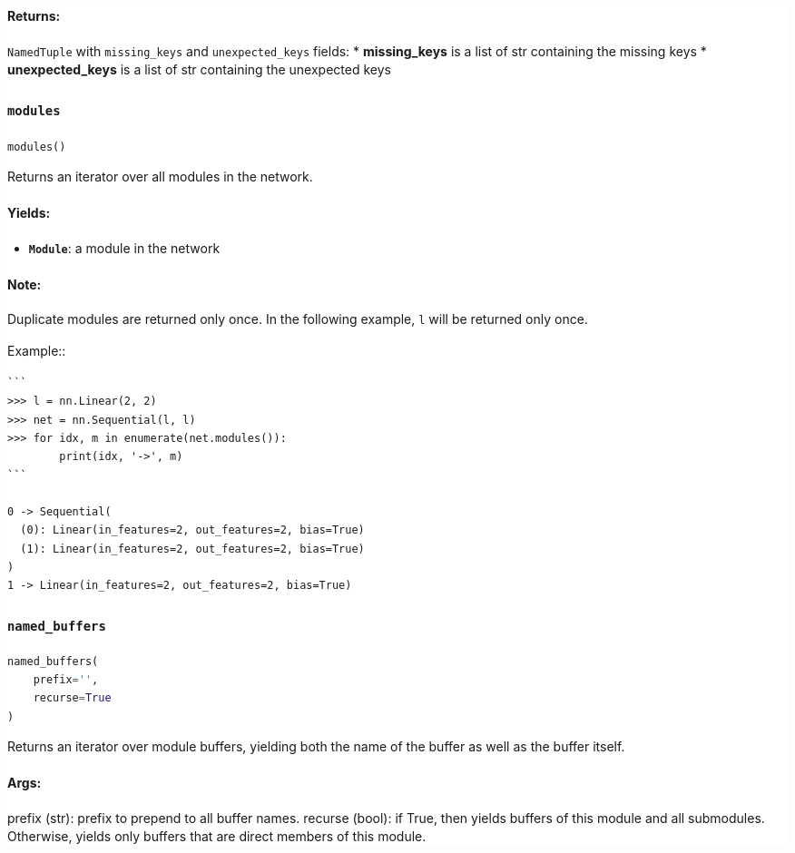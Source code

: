 
#### Returns:

``NamedTuple`` with ``missing_keys`` and ``unexpected_keys`` fields:
    * **missing_keys** is a list of str containing the missing keys
    * **unexpected_keys** is a list of str containing the unexpected keys


<h3 id="modules"><code><a name="modules">modules</a></code></h3>

``` python
modules()
```

Returns an iterator over all modules in the network.


#### Yields:


* <b>`Module`</b>: a module in the network


#### Note:

Duplicate modules are returned only once. In the following
example, ``l`` will be returned only once.


Example::

    ```
    >>> l = nn.Linear(2, 2)
    >>> net = nn.Sequential(l, l)
    >>> for idx, m in enumerate(net.modules()):
            print(idx, '->', m)
    ```

    0 -> Sequential(
      (0): Linear(in_features=2, out_features=2, bias=True)
      (1): Linear(in_features=2, out_features=2, bias=True)
    )
    1 -> Linear(in_features=2, out_features=2, bias=True)

<h3 id="named_buffers"><code><a name="named_buffers">named_buffers</a></code></h3>

``` python
named_buffers(
    prefix='',
    recurse=True
)
```

Returns an iterator over module buffers, yielding both the
name of the buffer as well as the buffer itself.

#### Args:

prefix (str): prefix to prepend to all buffer names.
recurse (bool): if True, then yields buffers of this module
    and all submodules. Otherwise, yields only buffers that
    are direct members of this module.

